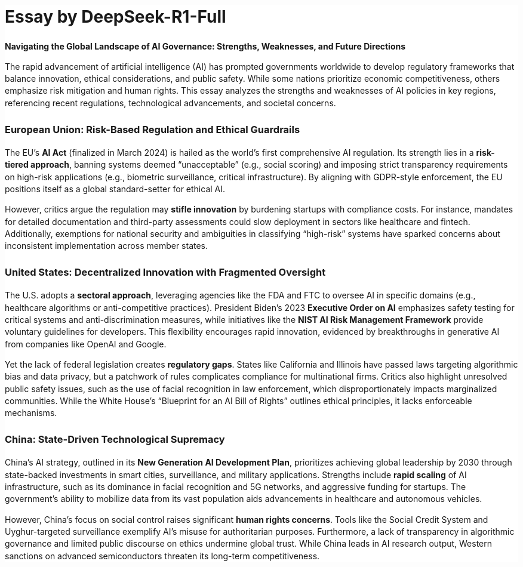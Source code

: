 # Essay by DeepSeek-R1-Full

**Navigating the Global Landscape of AI Governance: Strengths, Weaknesses, and Future Directions**  

The rapid advancement of artificial intelligence (AI) has prompted governments worldwide to develop regulatory frameworks that balance innovation, ethical considerations, and public safety. While some nations prioritize economic competitiveness, others emphasize risk mitigation and human rights. This essay analyzes the strengths and weaknesses of AI policies in key regions, referencing recent regulations, technological advancements, and societal concerns.

### **European Union: Risk-Based Regulation and Ethical Guardrails**  
The EU’s **AI Act** (finalized in March 2024) is hailed as the world’s first comprehensive AI regulation. Its strength lies in a **risk-tiered approach**, banning systems deemed “unacceptable” (e.g., social scoring) and imposing strict transparency requirements on high-risk applications (e.g., biometric surveillance, critical infrastructure). By aligning with GDPR-style enforcement, the EU positions itself as a global standard-setter for ethical AI.  

However, critics argue the regulation may **stifle innovation** by burdening startups with compliance costs. For instance, mandates for detailed documentation and third-party assessments could slow deployment in sectors like healthcare and fintech. Additionally, exemptions for national security and ambiguities in classifying “high-risk” systems have sparked concerns about inconsistent implementation across member states.  

### **United States: Decentralized Innovation with Fragmented Oversight**  
The U.S. adopts a **sectoral approach**, leveraging agencies like the FDA and FTC to oversee AI in specific domains (e.g., healthcare algorithms or anti-competitive practices). President Biden’s 2023 **Executive Order on AI** emphasizes safety testing for critical systems and anti-discrimination measures, while initiatives like the **NIST AI Risk Management Framework** provide voluntary guidelines for developers. This flexibility encourages rapid innovation, evidenced by breakthroughs in generative AI from companies like OpenAI and Google.  

Yet the lack of federal legislation creates **regulatory gaps**. States like California and Illinois have passed laws targeting algorithmic bias and data privacy, but a patchwork of rules complicates compliance for multinational firms. Critics also highlight unresolved public safety issues, such as the use of facial recognition in law enforcement, which disproportionately impacts marginalized communities. While the White House’s “Blueprint for an AI Bill of Rights” outlines ethical principles, it lacks enforceable mechanisms.  

### **China: State-Driven Technological Supremacy**  
China’s AI strategy, outlined in its **New Generation AI Development Plan**, prioritizes achieving global leadership by 2030 through state-backed investments in smart cities, surveillance, and military applications. Strengths include **rapid scaling** of AI infrastructure, such as its dominance in facial recognition and 5G networks, and aggressive funding for startups. The government’s ability to mobilize data from its vast population aids advancements in healthcare and autonomous vehicles.  

However, China’s focus on social control raises significant **human rights concerns**. Tools like the Social Credit System and Uyghur-targeted surveillance exemplify AI’s misuse for authoritarian purposes. Furthermore, a lack of transparency in algorithmic governance and limited public discourse on ethics undermine global trust. While China leads in AI research output, Western sanctions on advanced semiconductors threaten its long-term competitiveness.  
